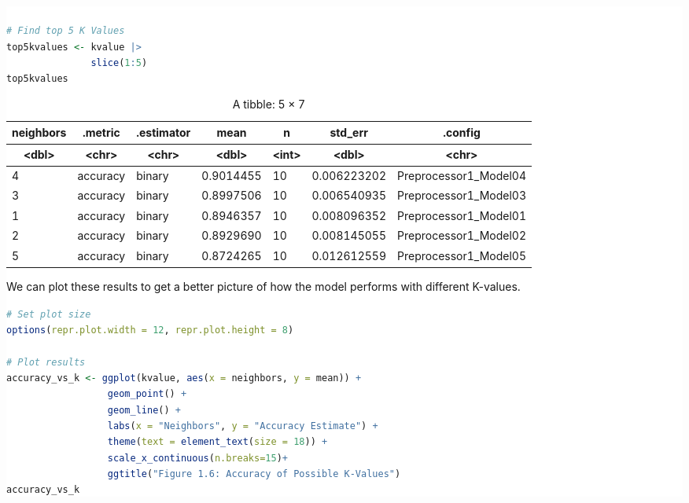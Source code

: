 ```R

# Find top 5 K Values
top5kvalues <- kvalue |>
               slice(1:5)
top5kvalues
```


<table class="dataframe">
<caption>A tibble: 5 × 7</caption>
<thead>
	<tr><th scope=col>neighbors</th><th scope=col>.metric</th><th scope=col>.estimator</th><th scope=col>mean</th><th scope=col>n</th><th scope=col>std_err</th><th scope=col>.config</th></tr>
	<tr><th scope=col>&lt;dbl&gt;</th><th scope=col>&lt;chr&gt;</th><th scope=col>&lt;chr&gt;</th><th scope=col>&lt;dbl&gt;</th><th scope=col>&lt;int&gt;</th><th scope=col>&lt;dbl&gt;</th><th scope=col>&lt;chr&gt;</th></tr>
</thead>
<tbody>
	<tr><td>4</td><td>accuracy</td><td>binary</td><td>0.9014455</td><td>10</td><td>0.006223202</td><td>Preprocessor1_Model04</td></tr>
	<tr><td>3</td><td>accuracy</td><td>binary</td><td>0.8997506</td><td>10</td><td>0.006540935</td><td>Preprocessor1_Model03</td></tr>
	<tr><td>1</td><td>accuracy</td><td>binary</td><td>0.8946357</td><td>10</td><td>0.008096352</td><td>Preprocessor1_Model01</td></tr>
	<tr><td>2</td><td>accuracy</td><td>binary</td><td>0.8929690</td><td>10</td><td>0.008145055</td><td>Preprocessor1_Model02</td></tr>
	<tr><td>5</td><td>accuracy</td><td>binary</td><td>0.8724265</td><td>10</td><td>0.012612559</td><td>Preprocessor1_Model05</td></tr>
</tbody>
</table>



We can plot these results to get a better picture of how the model performs with different K-values.



```R
# Set plot size
options(repr.plot.width = 12, repr.plot.height = 8)

# Plot results
accuracy_vs_k <- ggplot(kvalue, aes(x = neighbors, y = mean)) +
                  geom_point() +
                  geom_line() +
                  labs(x = "Neighbors", y = "Accuracy Estimate") + 
                  theme(text = element_text(size = 18)) +
                  scale_x_continuous(n.breaks=15)+
                  ggtitle("Figure 1.6: Accuracy of Possible K-Values") 
accuracy_vs_k
```


    